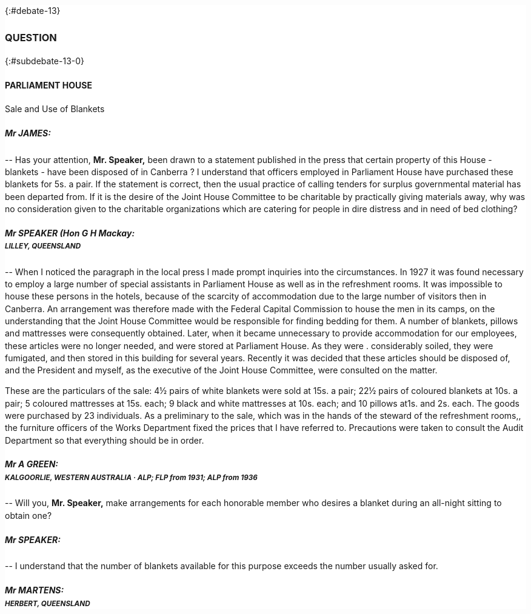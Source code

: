 {:#debate-13}
### QUESTION

{:#subdebate-13-0}
#### PARLIAMENT HOUSE

Sale and Use of Blankets

##### Mr JAMES:

-- Has your attention,  **Mr. Speaker,**  been drawn to a statement published in the press that certain property of this House - blankets - have been disposed of in Canberra ? I understand that officers employed in Parliament House have purchased these blankets for 5s. a pair. If the statement is correct, then the usual practice of calling tenders for surplus governmental material has been departed from. If it is the desire of the Joint House Committee to be charitable by practically giving materials away, why was no consideration given to the charitable organizations which are catering for people in dire distress and in need of bed clothing? 

##### Mr SPEAKER (Hon G H Mackay:<br><small class="text-muted">LILLEY, QUEENSLAND</small>

-- When I noticed the paragraph in the local press I made prompt inquiries into the circumstances. In 1927 it was found necessary to employ a large number of special assistants in Parliament House as well as in the refreshment rooms. It was impossible to house these persons in the hotels, because of the scarcity of accommodation due to the large number of visitors then in Canberra. An arrangement was therefore made with the Federal Capital Commission to house the men in its camps, on the understanding that the Joint House Committee would be responsible for finding bedding for them. A number of blankets, pillows and mattresses were consequently obtained. Later, when it became unnecessary to provide accommodation for our employees, these articles were no longer needed, and were stored at Parliament House. As they were . considerably soiled, they were fumigated, and then stored in this building for several years. Recently it was decided that these articles should be disposed of, and the  President  and myself, as the executive of the Joint House Committee, were consulted on the matter. 

These are the particulars of the sale: 4½ pairs of white blankets were sold at 15s. a pair; 22½ pairs of coloured blankets at 10s. a pair; 5 coloured mattresses at 15s. each; 9 black and white mattresses at 10s. each; and 10 pillows at1s. and 2s. each. The goods were purchased by 23 individuals. As a preliminary to the sale, which was in the hands of the steward of the refreshment rooms,, the furniture officers of the Works Department fixed the prices that I have referred to. Precautions were taken to consult the Audit Department so that everything should be in order. 

##### Mr A GREEN:<br><small class="text-muted">KALGOORLIE, WESTERN AUSTRALIA &middot; ALP; FLP from 1931; ALP from 1936</small>

-- Will you,  **Mr. Speaker,**  make arrangements for each honorable member who desires a blanket during an all-night sitting to obtain one? 

##### Mr SPEAKER:

-- I understand that the number of blankets available for this purpose exceeds the number usually asked for. 

##### Mr MARTENS:<br><small class="text-muted">HERBERT, QUEENSLAND</small>
